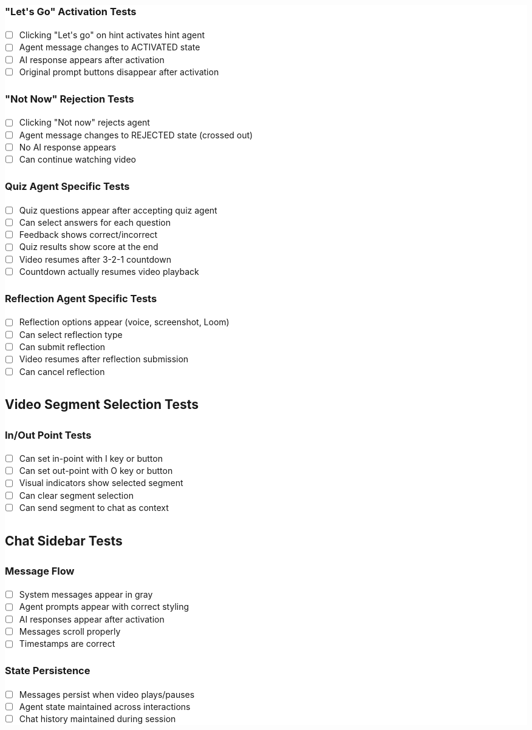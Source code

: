 ### "Let's Go" Activation Tests
- [ ] Clicking "Let's go" on hint activates hint agent
- [ ] Agent message changes to ACTIVATED state
- [ ] AI response appears after activation
- [ ] Original prompt buttons disappear after activation

### "Not Now" Rejection Tests
- [ ] Clicking "Not now" rejects agent
- [ ] Agent message changes to REJECTED state (crossed out)
- [ ] No AI response appears
- [ ] Can continue watching video

### Quiz Agent Specific Tests
- [ ] Quiz questions appear after accepting quiz agent
- [ ] Can select answers for each question
- [ ] Feedback shows correct/incorrect
- [ ] Quiz results show score at the end
- [ ] Video resumes after 3-2-1 countdown
- [ ] Countdown actually resumes video playback

### Reflection Agent Specific Tests
- [ ] Reflection options appear (voice, screenshot, Loom)
- [ ] Can select reflection type
- [ ] Can submit reflection
- [ ] Video resumes after reflection submission
- [ ] Can cancel reflection

## Video Segment Selection Tests

### In/Out Point Tests
- [ ] Can set in-point with I key or button
- [ ] Can set out-point with O key or button
- [ ] Visual indicators show selected segment
- [ ] Can clear segment selection
- [ ] Can send segment to chat as context

## Chat Sidebar Tests

### Message Flow
- [ ] System messages appear in gray
- [ ] Agent prompts appear with correct styling
- [ ] AI responses appear after activation
- [ ] Messages scroll properly
- [ ] Timestamps are correct

### State Persistence
- [ ] Messages persist when video plays/pauses
- [ ] Agent state maintained across interactions
- [ ] Chat history maintained during session
